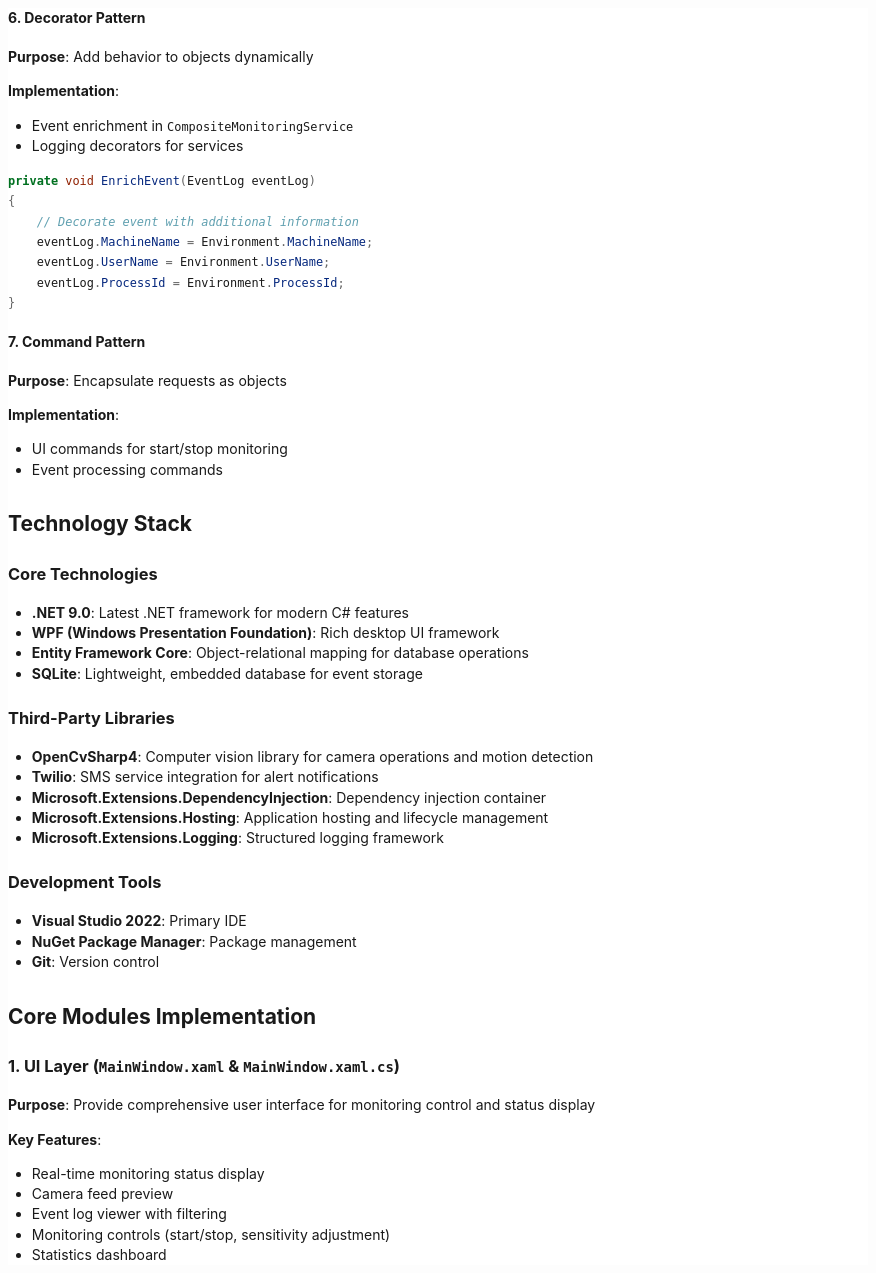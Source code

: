 #### 6. Decorator Pattern
**Purpose**: Add behavior to objects dynamically

**Implementation**:
- Event enrichment in `CompositeMonitoringService`
- Logging decorators for services

```csharp
private void EnrichEvent(EventLog eventLog)
{
    // Decorate event with additional information
    eventLog.MachineName = Environment.MachineName;
    eventLog.UserName = Environment.UserName;
    eventLog.ProcessId = Environment.ProcessId;
}
```

#### 7. Command Pattern
**Purpose**: Encapsulate requests as objects

**Implementation**:
- UI commands for start/stop monitoring
- Event processing commands

## Technology Stack

### Core Technologies
- **.NET 9.0**: Latest .NET framework for modern C# features
- **WPF (Windows Presentation Foundation)**: Rich desktop UI framework
- **Entity Framework Core**: Object-relational mapping for database operations
- **SQLite**: Lightweight, embedded database for event storage

### Third-Party Libraries
- **OpenCvSharp4**: Computer vision library for camera operations and motion detection
- **Twilio**: SMS service integration for alert notifications
- **Microsoft.Extensions.DependencyInjection**: Dependency injection container
- **Microsoft.Extensions.Hosting**: Application hosting and lifecycle management
- **Microsoft.Extensions.Logging**: Structured logging framework

### Development Tools
- **Visual Studio 2022**: Primary IDE
- **NuGet Package Manager**: Package management
- **Git**: Version control

## Core Modules Implementation

### 1. UI Layer (`MainWindow.xaml` & `MainWindow.xaml.cs`)

**Purpose**: Provide comprehensive user interface for monitoring control and status display

**Key Features**:
- Real-time monitoring status display
- Camera feed preview
- Event log viewer with filtering
- Monitoring controls (start/stop, sensitivity adjustment)
- Statistics dashboard
